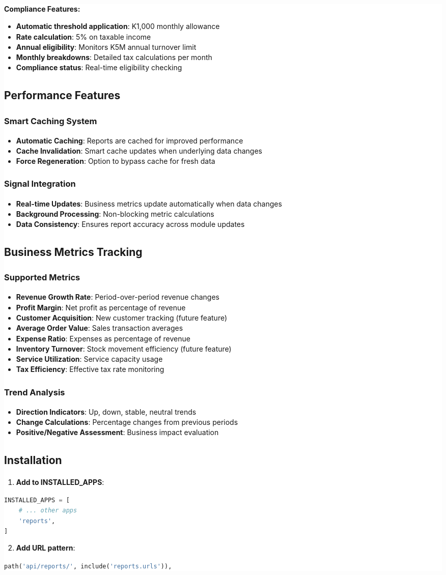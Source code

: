 **Compliance Features:**
- **Automatic threshold application**: K1,000 monthly allowance
- **Rate calculation**: 5% on taxable income
- **Annual eligibility**: Monitors K5M annual turnover limit
- **Monthly breakdowns**: Detailed tax calculations per month
- **Compliance status**: Real-time eligibility checking

## Performance Features

### Smart Caching System
- **Automatic Caching**: Reports are cached for improved performance
- **Cache Invalidation**: Smart cache updates when underlying data changes
- **Force Regeneration**: Option to bypass cache for fresh data

### Signal Integration
- **Real-time Updates**: Business metrics update automatically when data changes
- **Background Processing**: Non-blocking metric calculations
- **Data Consistency**: Ensures report accuracy across module updates

## Business Metrics Tracking

### Supported Metrics
- **Revenue Growth Rate**: Period-over-period revenue changes
- **Profit Margin**: Net profit as percentage of revenue
- **Customer Acquisition**: New customer tracking (future feature)
- **Average Order Value**: Sales transaction averages
- **Expense Ratio**: Expenses as percentage of revenue
- **Inventory Turnover**: Stock movement efficiency (future feature)
- **Service Utilization**: Service capacity usage
- **Tax Efficiency**: Effective tax rate monitoring

### Trend Analysis
- **Direction Indicators**: Up, down, stable, neutral trends
- **Change Calculations**: Percentage changes from previous periods
- **Positive/Negative Assessment**: Business impact evaluation

## Installation

1. **Add to INSTALLED_APPS**:
```python
INSTALLED_APPS = [
    # ... other apps
    'reports',
]
```

2. **Add URL pattern**:
```python
path('api/reports/', include('reports.urls')),
```
